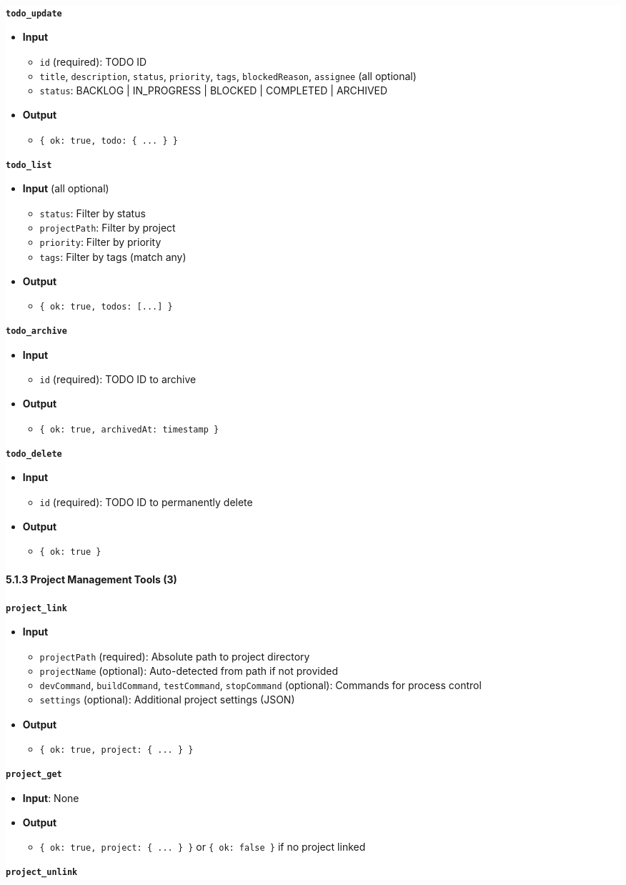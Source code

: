 **`todo_update`**

- **Input**
  - `id` (required): TODO ID
  - `title`, `description`, `status`, `priority`, `tags`, `blockedReason`, `assignee` (all optional)
  - `status`: BACKLOG | IN_PROGRESS | BLOCKED | COMPLETED | ARCHIVED

- **Output**
  - `{ ok: true, todo: { ... } }`

**`todo_list`**

- **Input** (all optional)
  - `status`: Filter by status
  - `projectPath`: Filter by project
  - `priority`: Filter by priority
  - `tags`: Filter by tags (match any)

- **Output**
  - `{ ok: true, todos: [...] }`

**`todo_archive`**

- **Input**
  - `id` (required): TODO ID to archive

- **Output**
  - `{ ok: true, archivedAt: timestamp }`

**`todo_delete`**

- **Input**
  - `id` (required): TODO ID to permanently delete

- **Output**
  - `{ ok: true }`

#### 5.1.3 Project Management Tools (3)

**`project_link`**

- **Input**
  - `projectPath` (required): Absolute path to project directory
  - `projectName` (optional): Auto-detected from path if not provided
  - `devCommand`, `buildCommand`, `testCommand`, `stopCommand` (optional): Commands for process control
  - `settings` (optional): Additional project settings (JSON)

- **Output**
  - `{ ok: true, project: { ... } }`

**`project_get`**

- **Input**: None

- **Output**
  - `{ ok: true, project: { ... } }` or `{ ok: false }` if no project linked

**`project_unlink`**
